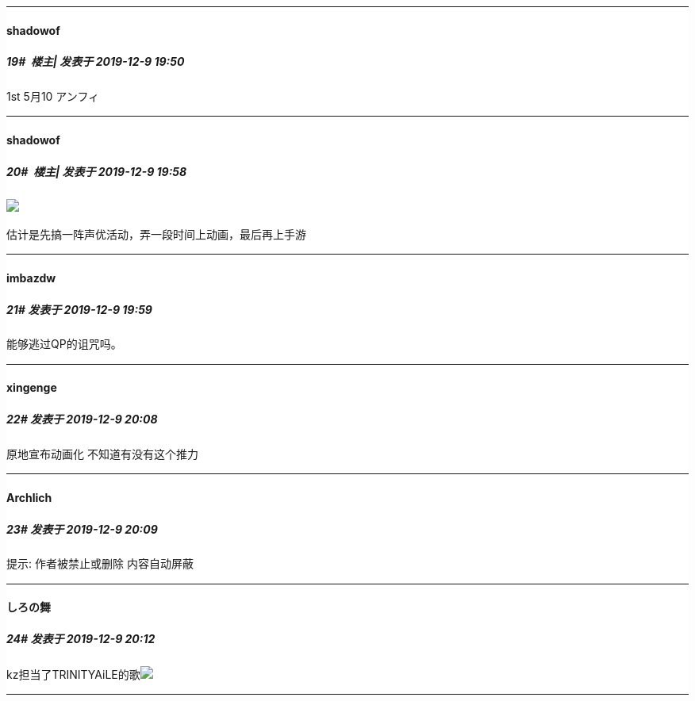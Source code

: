 
-----

####  shadowof  
##### 19#         楼主| 发表于 2019-12-9 19:50


1st 5月10 アンフィ


-----

####  shadowof  
##### 20#         楼主| 发表于 2019-12-9 19:58


<img src="https://i.imgur.com/6t9TnH6.jpg" referrerpolicy="no-referrer">


估计是先搞一阵声优活动，弄一段时间上动画，最后再上手游


-----

####  imbazdw  
##### 21#       发表于 2019-12-9 19:59


能够逃过QP的诅咒吗。


-----

####  xingenge  
##### 22#       发表于 2019-12-9 20:08


原地宣布动画化 不知道有没有这个推力


-----

####  Archlich  
##### 23#       发表于 2019-12-9 20:09

提示: 作者被禁止或删除 内容自动屏蔽


-----

####  しろの舞  
##### 24#       发表于 2019-12-9 20:12


kz担当了TRINITYAiLE的歌<img src="https://static.saraba1st.com/image/smiley/face2017/072.png" referrerpolicy="no-referrer">


-----
